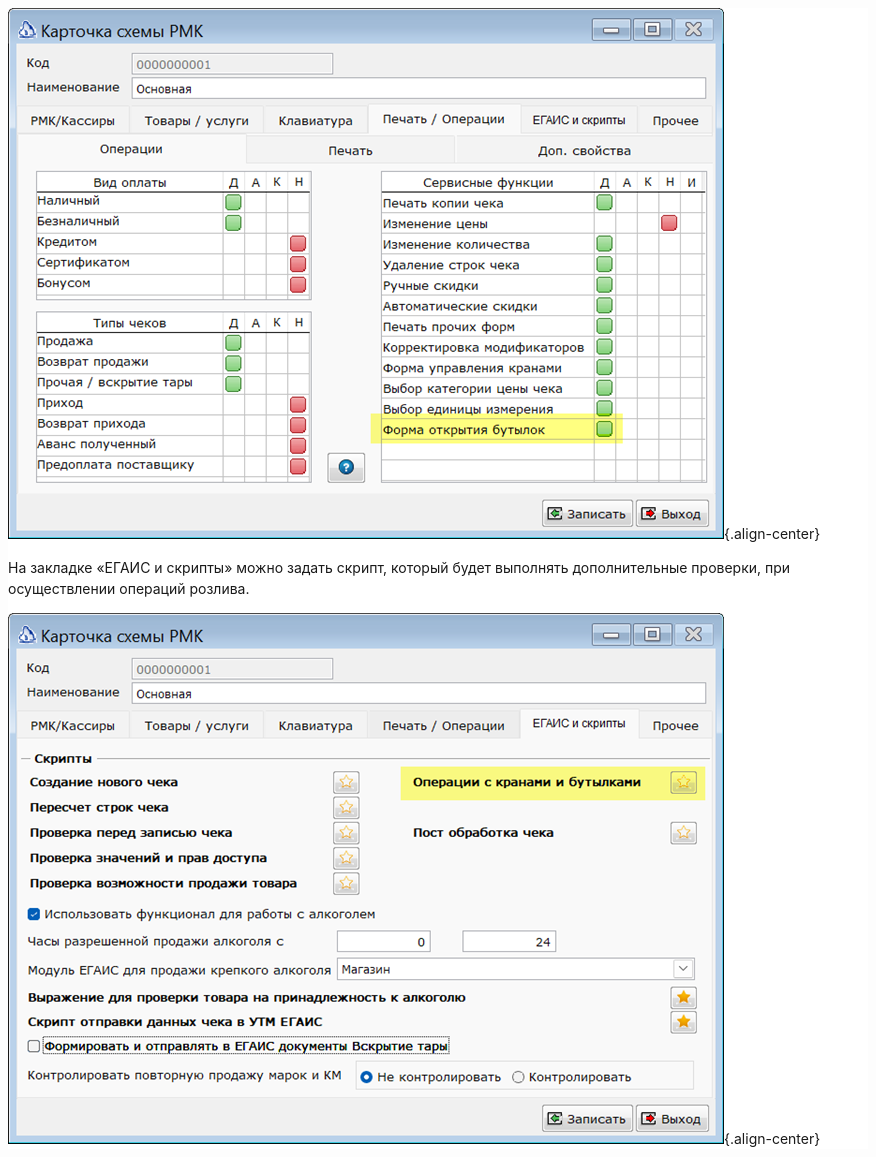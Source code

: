 ![rmk_scheme.png](/images/rmk/working/rmk_scheme.png){.align-center}

На закладке «ЕГАИС и скрипты» можно задать скрипт, который будет выполнять дополнительные проверки, при осуществлении операций розлива. 

![rmk_scheme_scripts.png](/images/rmk/working/rmk_scheme_scripts.png){.align-center}
